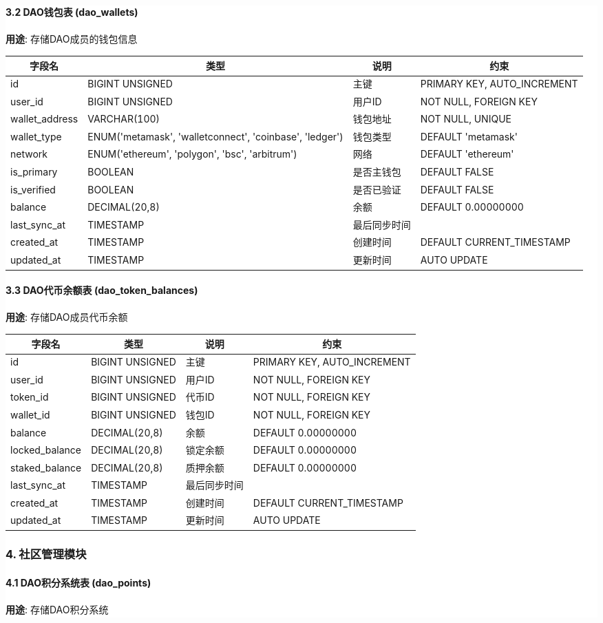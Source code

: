 #### 3.2 DAO钱包表 (dao_wallets)
**用途**: 存储DAO成员的钱包信息

| 字段名 | 类型 | 说明 | 约束 |
|--------|------|------|------|
| id | BIGINT UNSIGNED | 主键 | PRIMARY KEY, AUTO_INCREMENT |
| user_id | BIGINT UNSIGNED | 用户ID | NOT NULL, FOREIGN KEY |
| wallet_address | VARCHAR(100) | 钱包地址 | NOT NULL, UNIQUE |
| wallet_type | ENUM('metamask', 'walletconnect', 'coinbase', 'ledger') | 钱包类型 | DEFAULT 'metamask' |
| network | ENUM('ethereum', 'polygon', 'bsc', 'arbitrum') | 网络 | DEFAULT 'ethereum' |
| is_primary | BOOLEAN | 是否主钱包 | DEFAULT FALSE |
| is_verified | BOOLEAN | 是否已验证 | DEFAULT FALSE |
| balance | DECIMAL(20,8) | 余额 | DEFAULT 0.00000000 |
| last_sync_at | TIMESTAMP | 最后同步时间 | |
| created_at | TIMESTAMP | 创建时间 | DEFAULT CURRENT_TIMESTAMP |
| updated_at | TIMESTAMP | 更新时间 | AUTO UPDATE |

#### 3.3 DAO代币余额表 (dao_token_balances)
**用途**: 存储DAO成员代币余额

| 字段名 | 类型 | 说明 | 约束 |
|--------|------|------|------|
| id | BIGINT UNSIGNED | 主键 | PRIMARY KEY, AUTO_INCREMENT |
| user_id | BIGINT UNSIGNED | 用户ID | NOT NULL, FOREIGN KEY |
| token_id | BIGINT UNSIGNED | 代币ID | NOT NULL, FOREIGN KEY |
| wallet_id | BIGINT UNSIGNED | 钱包ID | NOT NULL, FOREIGN KEY |
| balance | DECIMAL(20,8) | 余额 | DEFAULT 0.00000000 |
| locked_balance | DECIMAL(20,8) | 锁定余额 | DEFAULT 0.00000000 |
| staked_balance | DECIMAL(20,8) | 质押余额 | DEFAULT 0.00000000 |
| last_sync_at | TIMESTAMP | 最后同步时间 | |
| created_at | TIMESTAMP | 创建时间 | DEFAULT CURRENT_TIMESTAMP |
| updated_at | TIMESTAMP | 更新时间 | AUTO UPDATE |

### 4. 社区管理模块

#### 4.1 DAO积分系统表 (dao_points)
**用途**: 存储DAO积分系统
